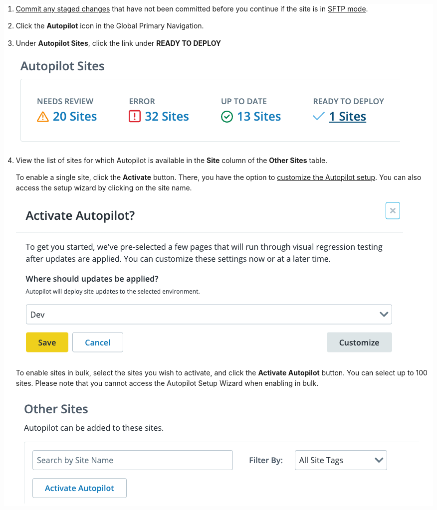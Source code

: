 1. [Commit any staged changes](/sftp#committing-sftp-changes) that have not been committed before you continue if the site is in [SFTP mode](/sftp).

1. Click the <i className="fa fa-robot"></i>**Autopilot** icon in the Global Primary Navigation.

1. Under **Autopilot Sites**, click the link under **READY TO DEPLOY**

   ![Autopilot Sites link for Ready to Deploy](../../../images/autopilot/ready-to-deploy.png)

1. View the list of sites for which Autopilot is available in the **Site** column of the **Other Sites** table. 

   To enable a single site, click the **Activate** button. There, you have the option to [customize the Autopilot setup](#autopilot-setup-wizard). You can also access the setup wizard by clicking on the site name.
   
   ![Autopilot customize setup button](../../../images/autopilot/customize-setup.png)   

   To enable sites in bulk, select the sites you wish to activate, and click the **Activate Autopilot** button. You can select up to 100 sites. Please note that you cannot access the Autopilot Setup Wizard when enabling in bulk.

   ![Autopilot Overview page shows the Activate Autopilot button](../../../images/autopilot/bulk-enablement.png)

